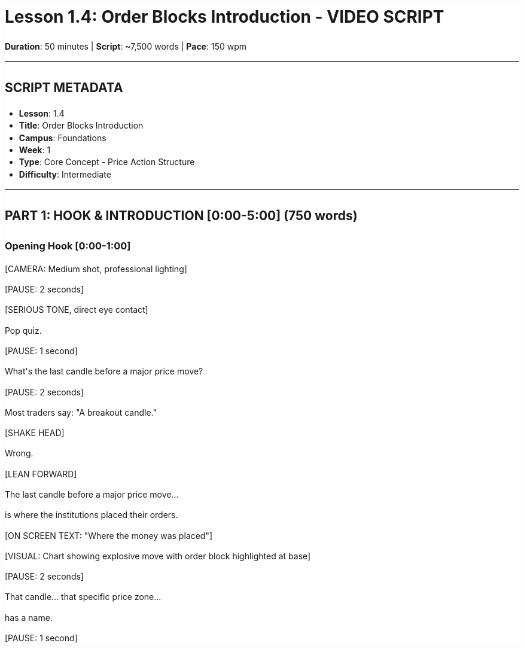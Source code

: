 # Lesson 1.4: Order Blocks Introduction - VIDEO SCRIPT
**Duration**: 50 minutes | **Script**: ~7,500 words | **Pace**: 150 wpm

---

## SCRIPT METADATA
- **Lesson**: 1.4
- **Title**: Order Blocks Introduction  
- **Campus**: Foundations
- **Week**: 1
- **Type**: Core Concept - Price Action Structure
- **Difficulty**: Intermediate

---

## PART 1: HOOK & INTRODUCTION [0:00-5:00] (750 words)

### Opening Hook [0:00-1:00]

[CAMERA: Medium shot, professional lighting]

[PAUSE: 2 seconds]

[SERIOUS TONE, direct eye contact]

Pop quiz.

[PAUSE: 1 second]

What's the last candle before a major price move?

[PAUSE: 2 seconds]

Most traders say: "A breakout candle."

[SHAKE HEAD]

Wrong.

[LEAN FORWARD]

The last candle before a major price move...

is where the institutions placed their orders.

[ON SCREEN TEXT: "Where the money was placed"]

[VISUAL: Chart showing explosive move with order block highlighted at base]

[PAUSE: 2 seconds]

That candle... that specific price zone...

has a name.

[PAUSE: 1 second]

